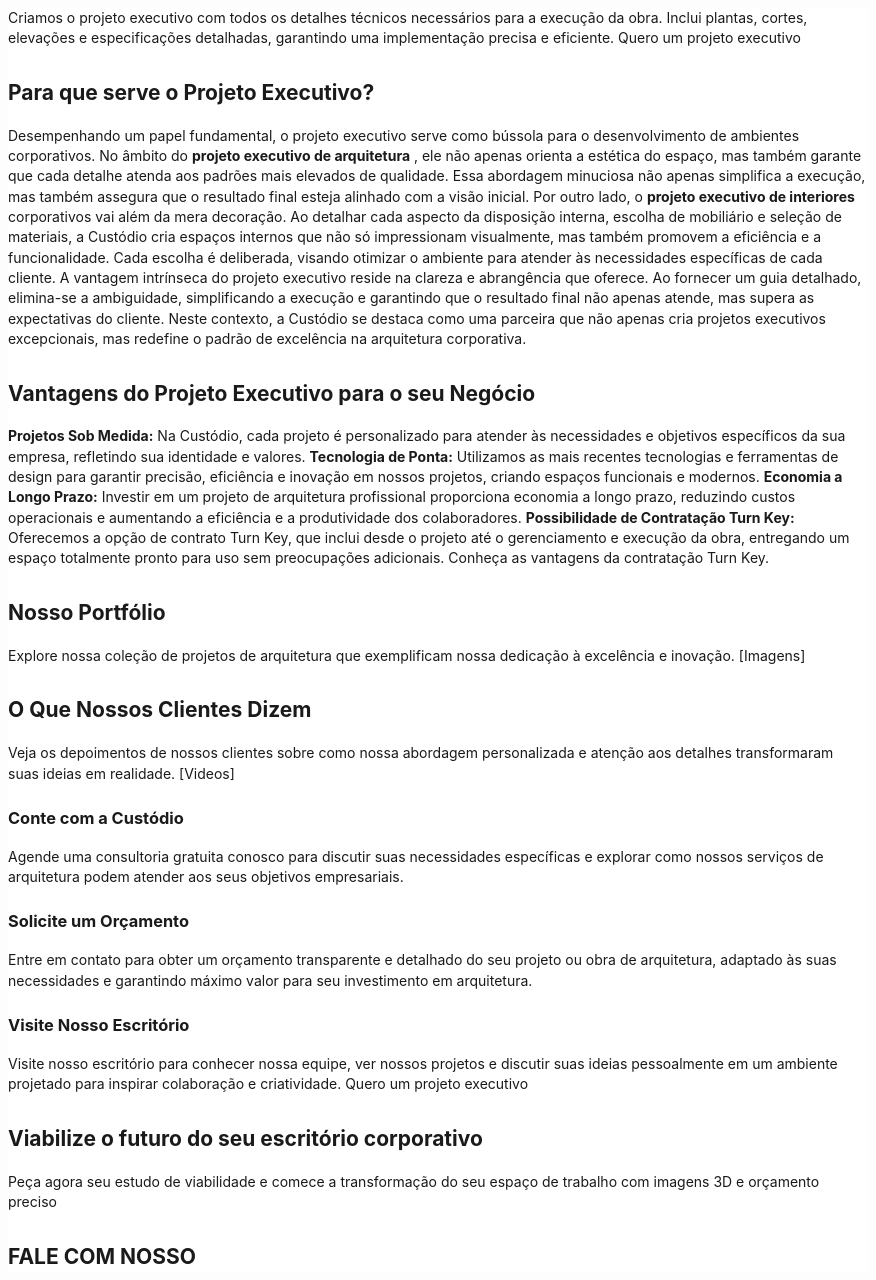 Criamos o projeto executivo com todos os detalhes técnicos necessários para a execução da obra. Inclui plantas, cortes, elevações e especificações detalhadas, garantindo uma implementação precisa e eficiente.
Quero um projeto executivo
## Para que serve o Projeto Executivo?
Desempenhando um papel fundamental, o projeto executivo serve como bússola para o desenvolvimento de ambientes corporativos. No âmbito do **projeto executivo de arquitetura** , ele não apenas orienta a estética do espaço, mas também garante que cada detalhe atenda aos padrões mais elevados de qualidade. Essa abordagem minuciosa não apenas simplifica a execução, mas também assegura que o resultado final esteja alinhado com a visão inicial.
Por outro lado, o **projeto executivo de interiores** corporativos vai além da mera decoração. Ao detalhar cada aspecto da disposição interna, escolha de mobiliário e seleção de materiais, a Custódio cria espaços internos que não só impressionam visualmente, mas também promovem a eficiência e a funcionalidade. Cada escolha é deliberada, visando otimizar o ambiente para atender às necessidades específicas de cada cliente.
A vantagem intrínseca do projeto executivo reside na clareza e abrangência que oferece. Ao fornecer um guia detalhado, elimina-se a ambiguidade, simplificando a execução e garantindo que o resultado final não apenas atende, mas supera as expectativas do cliente. Neste contexto, a Custódio se destaca como uma parceira que não apenas cria projetos executivos excepcionais, mas redefine o padrão de excelência na arquitetura corporativa.
##    
  

## **Vantagens do Projeto Executivo para o seu Negócio**
**Projetos Sob Medida:** Na Custódio, cada projeto é personalizado para atender às necessidades e objetivos específicos da sua empresa, refletindo sua identidade e valores.
**Tecnologia de Ponta:** Utilizamos as mais recentes tecnologias e ferramentas de design para garantir precisão, eficiência e inovação em nossos projetos, criando espaços funcionais e modernos.
**Economia a Longo Prazo:** Investir em um projeto de arquitetura profissional proporciona economia a longo prazo, reduzindo custos operacionais e aumentando a eficiência e a produtividade dos colaboradores.
**Possibilidade de Contratação Turn Key:** Oferecemos a opção de contrato Turn Key, que inclui desde o projeto até o gerenciamento e execução da obra, entregando um espaço totalmente pronto para uso sem preocupações adicionais. Conheça as vantagens da contratação Turn Key.
## **Nosso Portfólio**
Explore nossa coleção de projetos de arquitetura que exemplificam nossa dedicação à excelência e inovação.
[Imagens]
## **O Que Nossos Clientes Dizem**
Veja os depoimentos de nossos clientes sobre como nossa abordagem personalizada e atenção aos detalhes transformaram suas ideias em realidade.
[Videos]
### **Conte com a Custódio**
Agende uma consultoria gratuita conosco para discutir suas necessidades específicas e explorar como nossos serviços de arquitetura podem atender aos seus objetivos empresariais.
### **Solicite um Orçamento**
Entre em contato para obter um orçamento transparente e detalhado do seu projeto ou obra de arquitetura, adaptado às suas necessidades e garantindo máximo valor para seu investimento em arquitetura.
### **Visite Nosso Escritório**
Visite nosso escritório para conhecer nossa equipe, ver nossos projetos e discutir suas ideias pessoalmente em um ambiente projetado para inspirar colaboração e criatividade.
Quero um projeto executivo
## Viabilize o futuro do seu escritório corporativo
Peça agora seu estudo de viabilidade e comece a transformação do seu espaço de trabalho com imagens 3D e orçamento preciso
## FALE COM NOSSO